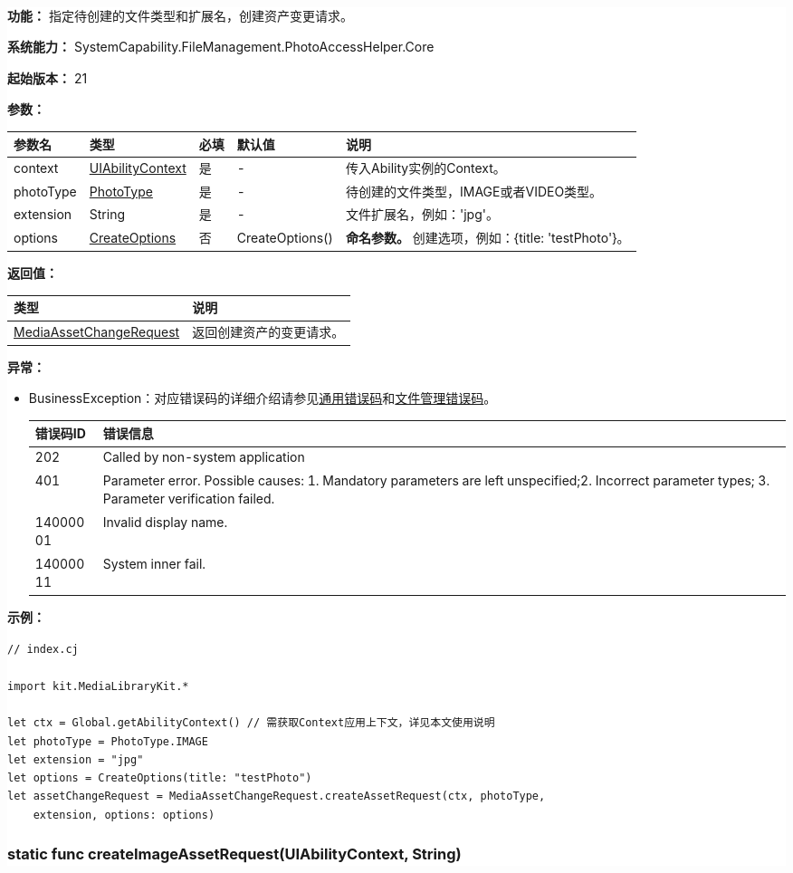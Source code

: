 **功能：** 指定待创建的文件类型和扩展名，创建资产变更请求。

**系统能力：** SystemCapability.FileManagement.PhotoAccessHelper.Core

**起始版本：** 21

**参数：**

|参数名|类型|必填|默认值|说明|
|:---|:---|:---|:---|:---|
|context|[UIAbilityContext](../AbilityKit/cj-apis-ability.md#class-uiabilitycontext)|是|-|传入Ability实例的Context。|
|photoType|[PhotoType](#enum-phototype)|是|-|待创建的文件类型，IMAGE或者VIDEO类型。|
|extension|String|是|-|文件扩展名，例如：'jpg'。|
|options|[CreateOptions](#struct-createoptions)|否|CreateOptions()| **命名参数。** 创建选项，例如：{title: 'testPhoto'}。|

**返回值：**

|类型|说明|
|:----|:----|
|[MediaAssetChangeRequest](#class-mediaassetchangerequest)|返回创建资产的变更请求。|

**异常：**

- BusinessException：对应错误码的详细介绍请参见[通用错误码](../../errorcodes/cj-errorcode-universal.md)和[文件管理错误码](../../errorcodes/cj-errorcode-filemanagement.md)。

  |错误码ID|错误信息|
  |:----|:---|
  |202|Called by non-system application|
  |401| Parameter error. Possible causes: 1. Mandatory parameters are left unspecified;2. Incorrect parameter types; 3. Parameter verification failed.|
  |14000001|Invalid display name.|
  |14000011|System inner fail.|

**示例：**



```cangjie
// index.cj

import kit.MediaLibraryKit.*

let ctx = Global.getAbilityContext() // 需获取Context应用上下文，详见本文使用说明
let photoType = PhotoType.IMAGE
let extension = "jpg"
let options = CreateOptions(title: "testPhoto")
let assetChangeRequest = MediaAssetChangeRequest.createAssetRequest(ctx, photoType,
    extension, options: options)
```

### static func createImageAssetRequest(UIAbilityContext, String)
